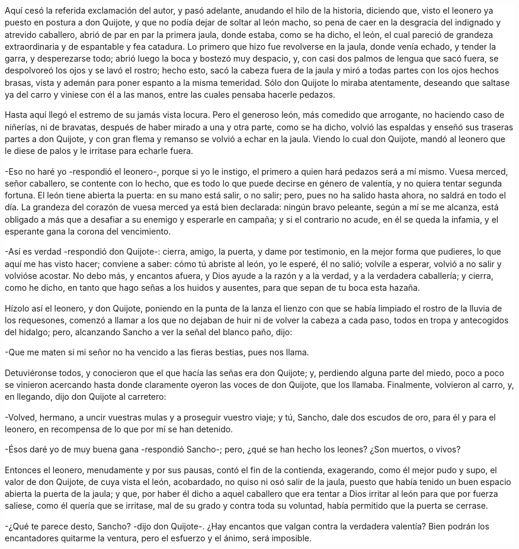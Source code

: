 Aquí cesó la referida exclamación del autor, y pasó adelante, anudando el hilo de la historia, diciendo que, visto el leonero ya puesto en postura a don Quijote, y que no podía dejar de soltar al león macho, so pena de caer en la desgracia del indignado y atrevido caballero, abrió de par en par la primera jaula, donde estaba, como se ha dicho, el león, el cual pareció de grandeza extraordinaria y de espantable y fea catadura. Lo primero que hizo fue revolverse en la jaula, donde venía echado, y tender la garra, y desperezarse todo; abrió luego la boca y bostezó muy despacio, y, con casi dos palmos de lengua que sacó fuera, se despolvoreó los ojos y se lavó el rostro; hecho esto, sacó la cabeza fuera de la jaula y miró a todas partes con los ojos hechos brasas, vista y ademán para poner espanto a la misma temeridad. Sólo don Quijote lo miraba atentamente, deseando que saltase ya del carro y viniese con él a las manos, entre las cuales pensaba hacerle pedazos.

Hasta aquí llegó el estremo de su jamás vista locura. Pero el generoso león, más comedido que arrogante, no haciendo caso de niñerías, ni de bravatas, después de haber mirado a una y otra parte, como se ha dicho, volvió las espaldas y enseñó sus traseras partes a don Quijote, y con gran flema y remanso se volvió a echar en la jaula. Viendo lo cual don Quijote, mandó al leonero que le diese de palos y le irritase para echarle fuera.

-Eso no haré yo -respondió el leonero-, porque si yo le instigo, el primero a quien hará pedazos será a mí mismo. Vuesa merced, señor caballero, se contente con lo hecho, que es todo lo que puede decirse en género de valentía, y no quiera tentar segunda fortuna. El león tiene abierta la puerta: en su mano está salir, o no salir; pero, pues no ha salido hasta ahora, no saldrá en todo el día. La grandeza del corazón de vuesa merced ya está bien declarada: ningún bravo peleante, según a mí se me alcanza, está obligado a más que a desafiar a su enemigo y esperarle en campaña; y si el contrario no acude, en él se queda la infamia, y el esperante gana la corona del vencimiento.

-Así es verdad -respondió don Quijote-: cierra, amigo, la puerta, y dame por testimonio, en la mejor forma que pudieres, lo que aquí me has visto hacer; conviene a saber: cómo tú abriste al león, yo le esperé, él no salió; volvíle a esperar, volvió a no salir y volvióse acostar. No debo más, y encantos afuera, y Dios ayude a la razón y a la verdad, y a la verdadera caballería; y cierra, como he dicho, en tanto que hago señas a los huidos y ausentes, para que sepan de tu boca esta hazaña.

Hízolo así el leonero, y don Quijote, poniendo en la punta de la lanza el lienzo con que se había limpiado el rostro de la lluvia de los requesones, comenzó a llamar a los que no dejaban de huir ni de volver la cabeza a cada paso, todos en tropa y antecogidos del hidalgo; pero, alcanzando Sancho a ver la señal del blanco paño, dijo:

-Que me maten si mi señor no ha vencido a las fieras bestias, pues nos llama.

Detuviéronse todos, y conocieron que el que hacía las señas era don Quijote; y, perdiendo alguna parte del miedo, poco a poco se vinieron acercando hasta donde claramente oyeron las voces de don Quijote, que los llamaba. Finalmente, volvieron al carro, y, en llegando, dijo don Quijote al carretero:

-Volved, hermano, a uncir vuestras mulas y a proseguir vuestro viaje; y tú, Sancho, dale dos escudos de oro, para él y para el leonero, en recompensa de lo que por mí se han detenido.

-Ésos daré yo de muy buena gana -respondió Sancho-; pero, ¿qué se han hecho los leones? ¿Son muertos, o vivos?

Entonces el leonero, menudamente y por sus pausas, contó el fin de la contienda, exagerando, como él mejor pudo y supo, el valor de don Quijote, de cuya vista el león, acobardado, no quiso ni osó salir de la jaula, puesto que había tenido un buen espacio abierta la puerta de la jaula; y que, por haber él dicho a aquel caballero que era tentar a Dios irritar al león para que por fuerza saliese, como él quería que se irritase, mal de su grado y contra toda su voluntad, había permitido que la puerta se cerrase.

-¿Qué te parece desto, Sancho? -dijo don Quijote-. ¿Hay encantos que valgan contra la verdadera valentía? Bien podrán los encantadores quitarme la ventura, pero el esfuerzo y el ánimo, será imposible.
